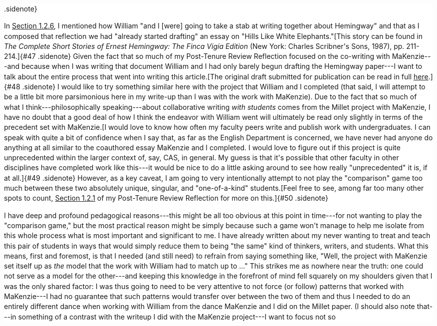 .sidenote}

In [Section
1.2.6](https://kspicer80.github.io/post_tenure_review_spring_2023/ptrr.html#future-work-with-william#para_218),
I mentioned how William \"and I \[were\] going to take a stab at writing
together about Hemingway\" and that as I composed that reflection we had
\"already started drafting\" an essay on \"Hills Like White
Elephants.\"[This story can be found in *The Complete Short Stories of
Ernest Hemingway: The Finca Vigía Edition* (New York: Charles
Scribner\'s Sons, 1987), pp. 211-214.]{#47 .sidenote} Given the fact
that so much of my Post-Tenure Review Reflection focused on the
co-writing with MaKenzie---and because when I was writing that document
William and I had only barely begun drafting the Hemingway paper---I
want to talk about the entire process that went into writing this
article.[The original draft submitted for publication can be read in
full
[here](supporting_materials/2_scholarship/work_with_william/hemingway_project/final_submitted_article/mastin_and_spicer_jig_on_the_border.pdf).]{#48
.sidenote} I would like to try something similar here with the project
that William and I completed (that said, I will attempt to be a little
bit more parsimonious here in my write-up than I was with the work with
MaKenzie). Due to the fact that so much of what I
think---philosophically speaking---about collaborative writing *with
students* comes from the Millet project with MaKenzie, I have no doubt
that a good deal of how I think the endeavor with William went will
ultimately be read only slightly in terms of the precedent set with
MaKenzie.[I would love to know how often my faculty peers write and
publish work with undergraduates. I can speak with quite a bit of
confidence when I say that, as far as the English Department is
concerned, we have never had anyone do anything at all similar to the
coauthored essay MaKenzie and I completed. I would love to figure out if
this project is quite unprecedented within the larger context of, say,
CAS, in general. My guess is that it\'s possible that other faculty in
other disciplines have completed work like this---it would be nice to do
a little asking around to see how really \"unprecedented\" it is, if at
all.]{#49 .sidenote} However, as a key caveat, I am going to very
intentionally attempt to not play the \"comparison\" game too much
between these two absolutely unique, singular, and \"one-of-a-kind\"
students.[Feel free to see, among far too many other spots to count,
[Section
1.2.1](https://kspicer80.github.io/post_tenure_review_spring_2023/ptrr.html#para_138)
of my Post-Tenure Review Reflection for more on this.]{#50 .sidenote}

I have deep and profound pedagogical reasons---this might be all too
obvious at this point in time---for not wanting to play the \"comparison
game,\" but the most practical reason might be simply because such a
game won\'t manage to help me isolate from this whole process what is
most important and significant to me. I have already written about my
never wanting to treat and teach this pair of students in ways that
would simply reduce them to being \"the same\" kind of thinkers,
writers, and students. What this means, first and foremost, is that I
needed (and still need) to refrain from saying something like, \"Well,
the project with MaKenzie set itself up as *the* model that the work
with William had to match up to \...\" This strikes me as nowhere near
the truth: one could not serve as a model for the other---and keeping
this knowledge in the forefront of mind fell squarely on my shoulders
given that I was the only shared factor: I was thus going to need to be
very attentive to not force (or follow) patterns that worked with
MaKenzie---I had no guarantee that such patterns would transfer over
between the two of them and thus I needed to do an entirely different
dance when working with William from the dance MaKenzie and I did on the
Millet paper. (I should also note that---in something of a contrast with
the writeup I did with the MaKenzie project---I want to focus not so
